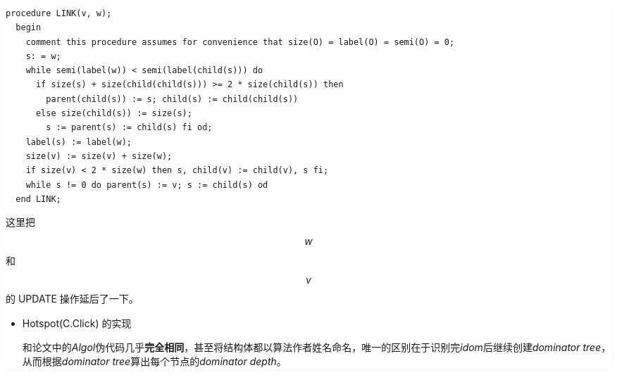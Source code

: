   ```Algol
  procedure LINK(v, w);
    begin
      comment this procedure assumes for convenience that size(O) = label(O) = semi(O) = 0;
      s: = w;
      while semi(label(w)) < semi(label(child(s))) do
        if size(s) + size(child(child(s))) >= 2 * size(child(s)) then
          parent(child(s)) := s; child(s) := child(child(s))
        else size(child(s)) := size(s);
          s := parent(s) := child(s) fi od;
      label(s) := label(w);
      size(v) := size(v) + size(w);
      if size(v) < 2 * size(w) then s, child(v) := child(v), s fi;
      while s != 0 do parent(s) := v; s := child(s) od
    end LINK;
  ```

  这里把 $$w$$ 和 $$v$$ 的 UPDATE 操作延后了一下。

- Hotspot(C.Click) 的实现

  和论文中的*Algol*伪代码几乎**完全相同**，甚至将结构体都以算法作者姓名命名，唯一的区别在于识别完*idom*后继续创建*dominator tree*，从而根据*dominator tree*算出每个节点的*dominator depth*。

[^1]: AHO, A.V., AND ULLMAN, J.D. The Theory of Parsing, Translation, and Compiling, Vol. II: Compiling. Prentice-Hall, Englewood Cliffs, N.J., 1972.
[^2]: LORRY, E.S., AND MEDLOCK, C.W. Object code optimization. Comm. ACM/2, 1 (Jan. 1969), 13- 22
[^3]: R.E.Tarjan. Testing flow graph reducibility. Journal of Computer and System Sciences,9:355-365,1974.
[^4]: TARJAN, R.E. Depth-first search and linear graph algorithms. SIAM J. Comptng. 1 (1972), 146- 160.
[^5]: The notation "$$x \xrightarrow{*} y$$" means that $$x$$ is an ancestor of $$y$$ in the spanning tree $$T$$ generated by the depth-first search, and "$$x \xrightarrow{+} y$$" means $$x \xrightarrow{*} y$$ and $$x \ne y$$.[^3]
[^6]: [TARJAN, R.E. Applications of path compression on balanced trees. To appear in J. ACM.](https://dl.acm.org/doi/10.1145/322154.322161)
